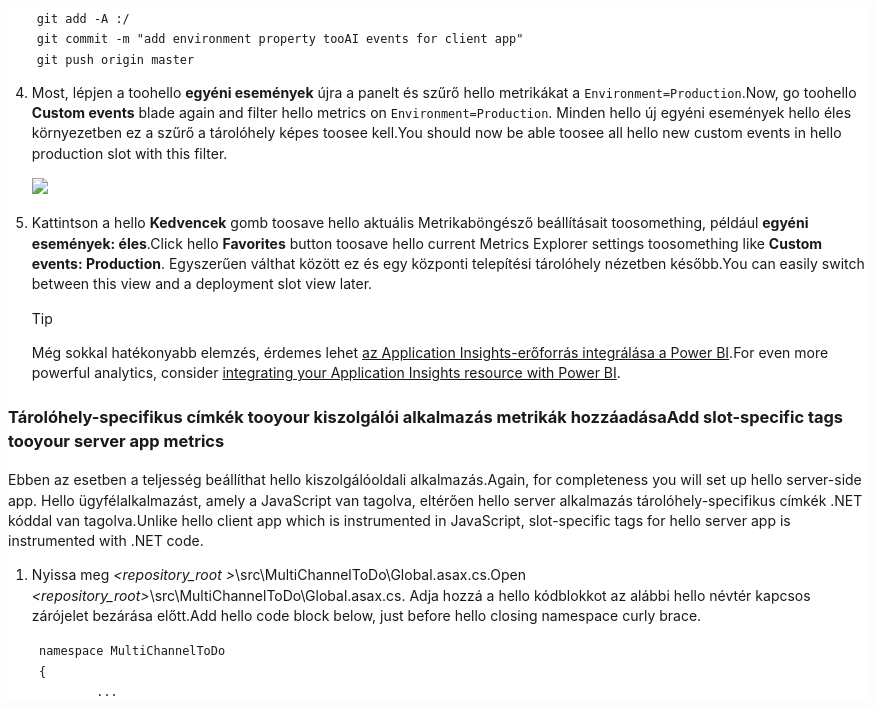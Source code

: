         git add -A :/
        git commit -m "add environment property tooAI events for client app"
        git push origin master
4. <span data-ttu-id="c2e51-222">Most, lépjen a toohello **egyéni események** újra a panelt és szűrő hello metrikákat a `Environment=Production`.</span><span class="sxs-lookup"><span data-stu-id="c2e51-222">Now, go toohello **Custom events** blade again and filter hello metrics on `Environment=Production`.</span></span> <span data-ttu-id="c2e51-223">Minden hello új egyéni események hello éles környezetben ez a szűrő a tárolóhely képes toosee kell.</span><span class="sxs-lookup"><span data-stu-id="c2e51-223">You should now be able toosee all hello new custom events in hello production slot with this filter.</span></span>

    ![](./media/app-service-web-test-in-production-controlled-test-flight/05-filter-on-production-environment.png)
5. <span data-ttu-id="c2e51-224">Kattintson a hello **Kedvencek** gomb toosave hello aktuális Metrikaböngésző beállításait toosomething, például **egyéni események: éles**.</span><span class="sxs-lookup"><span data-stu-id="c2e51-224">Click hello **Favorites** button toosave hello current Metrics Explorer settings toosomething like **Custom events: Production**.</span></span> <span data-ttu-id="c2e51-225">Egyszerűen válthat között ez és egy központi telepítési tárolóhely nézetben később.</span><span class="sxs-lookup"><span data-stu-id="c2e51-225">You can easily switch between this view and a deployment slot view later.</span></span>

   > [!TIP]
   > <span data-ttu-id="c2e51-226">Még sokkal hatékonyabb elemzés, érdemes lehet [az Application Insights-erőforrás integrálása a Power BI](../application-insights/app-insights-export-power-bi.md).</span><span class="sxs-lookup"><span data-stu-id="c2e51-226">For even more powerful analytics, consider [integrating your Application Insights resource with Power BI](../application-insights/app-insights-export-power-bi.md).</span></span>
   >
   >

### <a name="add-slot-specific-tags-tooyour-server-app-metrics"></a><span data-ttu-id="c2e51-227">Tárolóhely-specifikus címkék tooyour kiszolgálói alkalmazás metrikák hozzáadása</span><span class="sxs-lookup"><span data-stu-id="c2e51-227">Add slot-specific tags tooyour server app metrics</span></span>
<span data-ttu-id="c2e51-228">Ebben az esetben a teljesség beállíthat hello kiszolgálóoldali alkalmazás.</span><span class="sxs-lookup"><span data-stu-id="c2e51-228">Again, for completeness you will set up hello server-side app.</span></span> <span data-ttu-id="c2e51-229">Hello ügyfélalkalmazást, amely a JavaScript van tagolva, eltérően hello server alkalmazás tárolóhely-specifikus címkék .NET kóddal van tagolva.</span><span class="sxs-lookup"><span data-stu-id="c2e51-229">Unlike hello client app which is instrumented in JavaScript, slot-specific tags for hello server app is instrumented with .NET code.</span></span>

1. <span data-ttu-id="c2e51-230">Nyissa meg  *&lt;repository_root >*\src\MultiChannelToDo\Global.asax.cs.</span><span class="sxs-lookup"><span data-stu-id="c2e51-230">Open *&lt;repository_root>*\src\MultiChannelToDo\Global.asax.cs.</span></span> <span data-ttu-id="c2e51-231">Adja hozzá a hello kódblokkot az alábbi hello névtér kapcsos zárójelet bezárása előtt.</span><span class="sxs-lookup"><span data-stu-id="c2e51-231">Add hello code block below, just before hello closing namespace curly brace.</span></span>

        namespace MultiChannelToDo
        {
                ...

